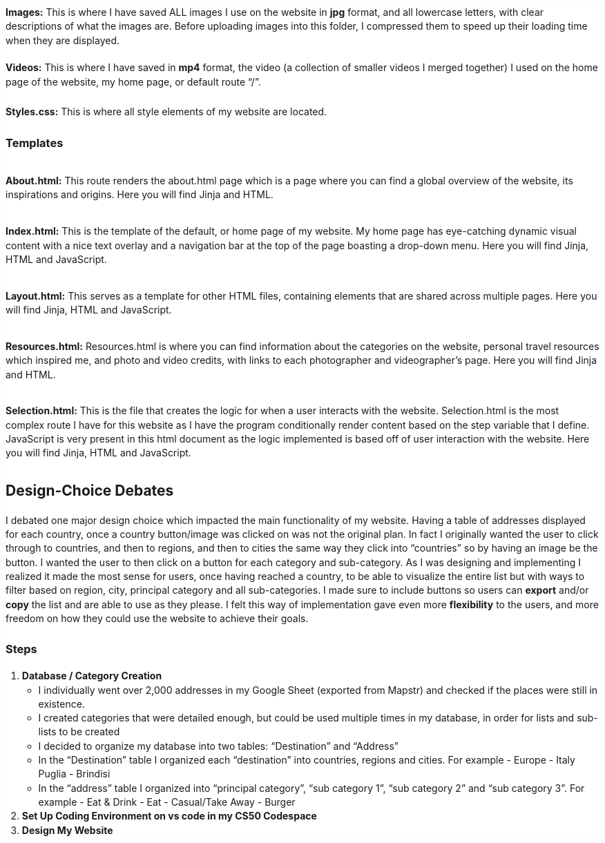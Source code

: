 ####
**Images:** This is where I have saved ALL images I use on the website in **jpg** format, and all lowercase letters, with clear descriptions of what the images are. Before uploading images into this folder, I compressed them to speed up their loading time when they are displayed.

####
**Videos:** This is where I have saved in **mp4** format, the video (a collection of smaller videos I merged together) I used on the home page of the website, my home page, or default route “/”.

#####
**Styles.css:** This is where all style elements of my website are located.

### Templates

######
**About.html:** This route renders the about.html page which is a page where you can find a global overview of the website, its inspirations and origins. Here you will find Jinja and HTML.

######
**Index.html:** This is the template of the default, or home page of my website. My home page has eye-catching dynamic visual content with a nice text overlay and a navigation bar at the top of the page boasting a drop-down menu. Here you will find Jinja, HTML and JavaScript.

######
**Layout.html:** This serves as a template for other HTML files, containing elements that are shared across multiple pages. Here you will find Jinja, HTML and JavaScript.

######
**Resources.html:**  Resources.html is where you can find information about the categories on the website, personal travel resources which inspired me, and photo and video credits, with links to each photographer and videographer’s page. Here you will find Jinja and HTML.

######
**Selection.html:** This is the file that creates the logic for when a user interacts with the website. Selection.html is the most complex route I have for this website as I have the program conditionally render content based on the step variable that I define. JavaScript is very present in this html document as the logic implemented is based off of user interaction with the website. Here you will find Jinja, HTML and JavaScript.

## Design-Choice Debates
I debated one major design choice which impacted the main functionality of my website. Having a table of addresses displayed for each country, once a country button/image was clicked on was not the original plan. In fact I originally wanted the user to click through to countries, and then to regions, and then to cities the same way they click into “countries” so by having an image be the button. I wanted the user to then click on a button for each category and sub-category. As I was designing and implementing I realized it made the most sense for users, once having reached a country, to be able to visualize the entire list but with ways to filter based on region, city, principal category and all sub-categories. I made sure to include buttons so users can **export** and/or **copy** the list and are able to use as they please. I felt this way of implementation gave even more **flexibility** to the users, and more freedom on how they could use the website to achieve their goals.

### Steps
1. **Database / Category Creation**
   - I individually went over 2,000 addresses in my Google Sheet (exported from Mapstr) and checked if the places were still in existence.
   - I created categories that were detailed enough, but could be used multiple times in my database, in order for lists and sub-lists to be created
   - I decided to organize my database into two tables: “Destination” and “Address”
   - In the “Destination” table I organized each “destination” into countries, regions and cities. For example - Europe - Italy  Puglia - Brindisi
   - In the “address” table I organized into “principal category”, “sub category 1”, “sub category 2” and “sub category 3”. For example - Eat & Drink - Eat - Casual/Take Away - Burger
2. **Set Up Coding Environment on vs code in my CS50 Codespace**
3. **Design My Website**